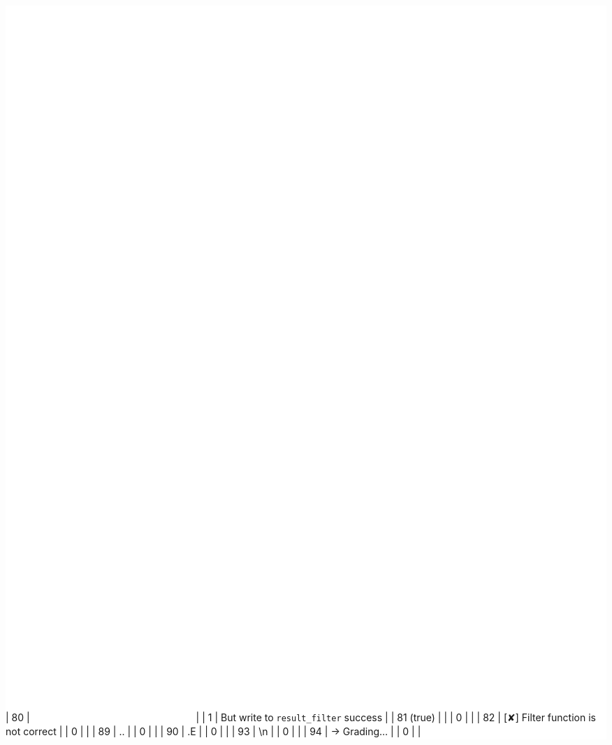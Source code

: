 | 80               | ![line-80](../../assets/images/2022/week9/line-80.svg)        |                                                        | 1         | But write to `result_filter` success |
| 81 (true)        |                                                               |                                                        | 0         |                                      |
| 82               | [✘] Filter function is not correct                            |                                                        | 0         |                                      |
| 89               | ..                                                            |                                                        | 0         |                                      |
| 90               | .E                                                            |                                                        | 0         |                                      |
| 93               | \n                                                            |                                                        | 0         |                                      |
| 94               | -> Grading…                                                   |                                                        | 0         |                                      |